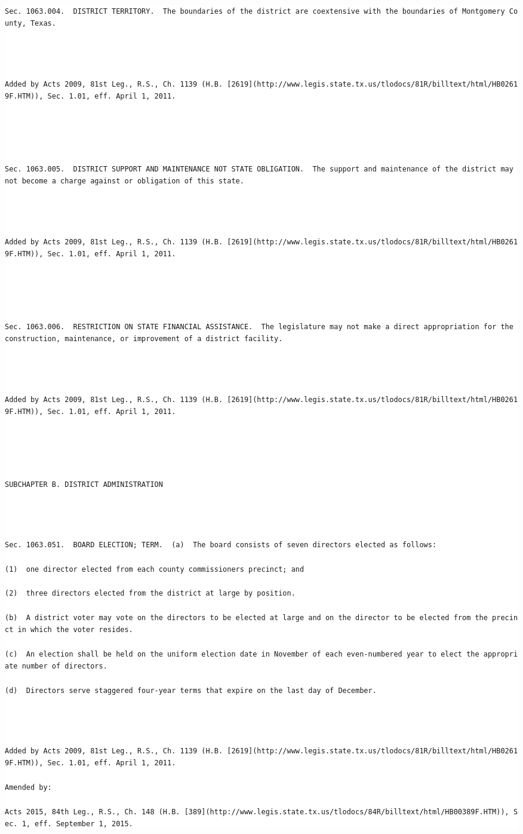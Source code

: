     
    
    Sec. 1063.004.  DISTRICT TERRITORY.  The boundaries of the district are coextensive with the boundaries of Montgomery County, Texas.
    
    
    
    
    Added by Acts 2009, 81st Leg., R.S., Ch. 1139 (H.B. [2619](http://www.legis.state.tx.us/tlodocs/81R/billtext/html/HB02619F.HTM)), Sec. 1.01, eff. April 1, 2011.
    
    
    
    
    
    Sec. 1063.005.  DISTRICT SUPPORT AND MAINTENANCE NOT STATE OBLIGATION.  The support and maintenance of the district may not become a charge against or obligation of this state.
    
    
    
    
    Added by Acts 2009, 81st Leg., R.S., Ch. 1139 (H.B. [2619](http://www.legis.state.tx.us/tlodocs/81R/billtext/html/HB02619F.HTM)), Sec. 1.01, eff. April 1, 2011.
    
    
    
    
    
    Sec. 1063.006.  RESTRICTION ON STATE FINANCIAL ASSISTANCE.  The legislature may not make a direct appropriation for the construction, maintenance, or improvement of a district facility.
    
    
    
    
    Added by Acts 2009, 81st Leg., R.S., Ch. 1139 (H.B. [2619](http://www.legis.state.tx.us/tlodocs/81R/billtext/html/HB02619F.HTM)), Sec. 1.01, eff. April 1, 2011.
    
    
    
    
    
    SUBCHAPTER B. DISTRICT ADMINISTRATION
    
      
    
    
    Sec. 1063.051.  BOARD ELECTION; TERM.  (a)  The board consists of seven directors elected as follows:
    
    (1)  one director elected from each county commissioners precinct; and
    
    (2)  three directors elected from the district at large by position.
    
    (b)  A district voter may vote on the directors to be elected at large and on the director to be elected from the precinct in which the voter resides.
    
    (c)  An election shall be held on the uniform election date in November of each even-numbered year to elect the appropriate number of directors.
    
    (d)  Directors serve staggered four-year terms that expire on the last day of December.
    
    
    
    
    Added by Acts 2009, 81st Leg., R.S., Ch. 1139 (H.B. [2619](http://www.legis.state.tx.us/tlodocs/81R/billtext/html/HB02619F.HTM)), Sec. 1.01, eff. April 1, 2011.
    
    Amended by: 
    
    Acts 2015, 84th Leg., R.S., Ch. 148 (H.B. [389](http://www.legis.state.tx.us/tlodocs/84R/billtext/html/HB00389F.HTM)), Sec. 1, eff. September 1, 2015.
    